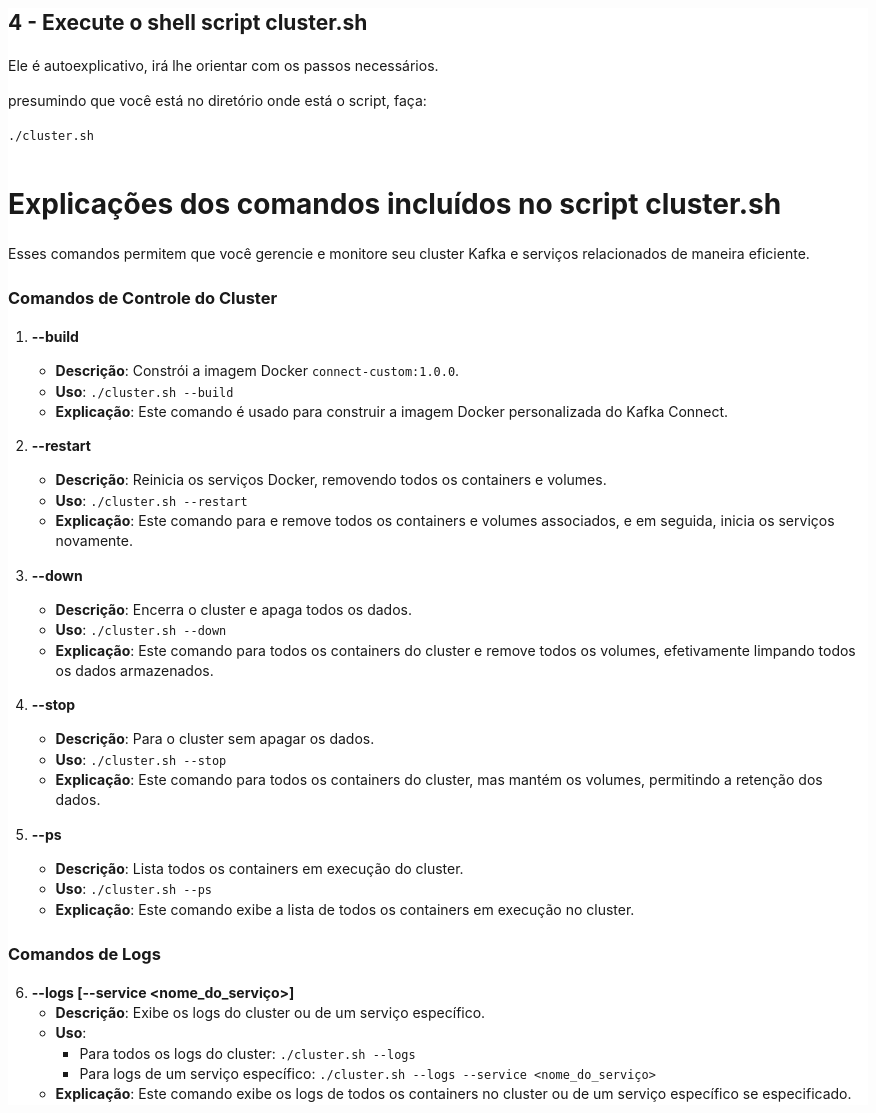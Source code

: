 ## 4 - Execute o shell script cluster.sh

Ele é autoexplicativo, irá lhe orientar com os passos necessários.

presumindo que você está no diretório onde está o script, faça:
```
./cluster.sh
```

# Explicações dos comandos incluídos no script cluster.sh

Esses comandos permitem que você gerencie e monitore seu cluster Kafka e serviços relacionados de maneira eficiente.


### Comandos de Controle do Cluster

1. **--build**
   - **Descrição**: Constrói a imagem Docker `connect-custom:1.0.0`.
   - **Uso**: `./cluster.sh --build`
   - **Explicação**: Este comando é usado para construir a imagem Docker personalizada do Kafka Connect.

2. **--restart**
   - **Descrição**: Reinicia os serviços Docker, removendo todos os containers e volumes.
   - **Uso**: `./cluster.sh --restart`
   - **Explicação**: Este comando para e remove todos os containers e volumes associados, e em seguida, inicia os serviços novamente.

3. **--down**
   - **Descrição**: Encerra o cluster e apaga todos os dados.
   - **Uso**: `./cluster.sh --down`
   - **Explicação**: Este comando para todos os containers do cluster e remove todos os volumes, efetivamente limpando todos os dados armazenados.

4. **--stop**
   - **Descrição**: Para o cluster sem apagar os dados.
   - **Uso**: `./cluster.sh --stop`
   - **Explicação**: Este comando para todos os containers do cluster, mas mantém os volumes, permitindo a retenção dos dados.

5. **--ps**
   - **Descrição**: Lista todos os containers em execução do cluster.
   - **Uso**: `./cluster.sh --ps`
   - **Explicação**: Este comando exibe a lista de todos os containers em execução no cluster.

### Comandos de Logs

6. **--logs [--service <nome_do_serviço>]**
   - **Descrição**: Exibe os logs do cluster ou de um serviço específico.
   - **Uso**: 
     - Para todos os logs do cluster: `./cluster.sh --logs`
     - Para logs de um serviço específico: `./cluster.sh --logs --service <nome_do_serviço>`
   - **Explicação**: Este comando exibe os logs de todos os containers no cluster ou de um serviço específico se especificado.
